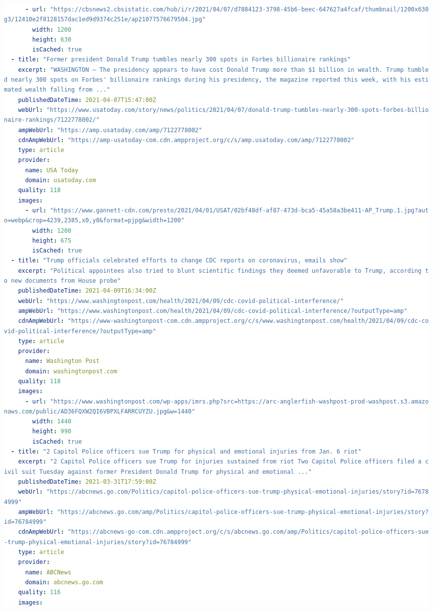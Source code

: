 ```yaml
      - url: "https://cbsnews2.cbsistatic.com/hub/i/r/2021/04/07/d7884123-3798-45b6-beec-647627a4fcaf/thumbnail/1200x630g3/12410e2f8128157dac1ed9d9374c251e/ap21077576679504.jpg"
        width: 1200
        height: 630
        isCached: true
  - title: "Former president Donald Trump tumbles nearly 300 spots in Forbes billionaire rankings"
    excerpt: "WASHINGTON – The presidency appears to have cost Donald Trump more than $1 billion in wealth. Trump tumbled nearly 300 spots on Forbes' billionaire rankings during his presidency, the magazine reported this week, with his estimated wealth falling from ..."
    publishedDateTime: 2021-04-07T15:47:00Z
    webUrl: "https://www.usatoday.com/story/news/politics/2021/04/07/donald-trump-tumbles-nearly-300-spots-forbes-billionaire-rankings/7122778002/"
    ampWebUrl: "https://amp.usatoday.com/amp/7122778002"
    cdnAmpWebUrl: "https://amp-usatoday-com.cdn.ampproject.org/c/s/amp.usatoday.com/amp/7122778002"
    type: article
    provider:
      name: USA Today
      domain: usatoday.com
    quality: 118
    images:
      - url: "https://www.gannett-cdn.com/presto/2021/04/01/USAT/02bf48df-af87-473d-bca5-45a58a3be411-AP_Trump.1.jpg?auto=webp&crop=4239,2385,x0,y0&format=pjpg&width=1200"
        width: 1200
        height: 675
        isCached: true
  - title: "Trump officials celebrated efforts to change CDC reports on coronavirus, emails show"
    excerpt: "Political appointees also tried to blunt scientific findings they deemed unfavorable to Trump, according to new documents from House probe"
    publishedDateTime: 2021-04-09T16:34:00Z
    webUrl: "https://www.washingtonpost.com/health/2021/04/09/cdc-covid-political-interference/"
    ampWebUrl: "https://www.washingtonpost.com/health/2021/04/09/cdc-covid-political-interference/?outputType=amp"
    cdnAmpWebUrl: "https://www-washingtonpost-com.cdn.ampproject.org/c/s/www.washingtonpost.com/health/2021/04/09/cdc-covid-political-interference/?outputType=amp"
    type: article
    provider:
      name: Washington Post
      domain: washingtonpost.com
    quality: 118
    images:
      - url: "https://www.washingtonpost.com/wp-apps/imrs.php?src=https://arc-anglerfish-washpost-prod-washpost.s3.amazonaws.com/public/AD36FQXW2QI6VBPXLFARRCUYZU.jpg&w=1440"
        width: 1440
        height: 990
        isCached: true
  - title: "2 Capitol Police officers sue Trump for physical and emotional injuries from Jan. 6 riot"
    excerpt: "2 Capitol Police officers sue Trump for injuries sustained from riot Two Capitol Police officers filed a civil suit Tuesday against former President Donald Trump for physical and emotional ..."
    publishedDateTime: 2021-03-31T17:59:00Z
    webUrl: "https://abcnews.go.com/Politics/capitol-police-officers-sue-trump-physical-emotional-injuries/story?id=76784999"
    ampWebUrl: "https://abcnews.go.com/amp/Politics/capitol-police-officers-sue-trump-physical-emotional-injuries/story?id=76784999"
    cdnAmpWebUrl: "https://abcnews-go-com.cdn.ampproject.org/c/s/abcnews.go.com/amp/Politics/capitol-police-officers-sue-trump-physical-emotional-injuries/story?id=76784999"
    type: article
    provider:
      name: ABCNews
      domain: abcnews.go.com
    quality: 116
    images:
```